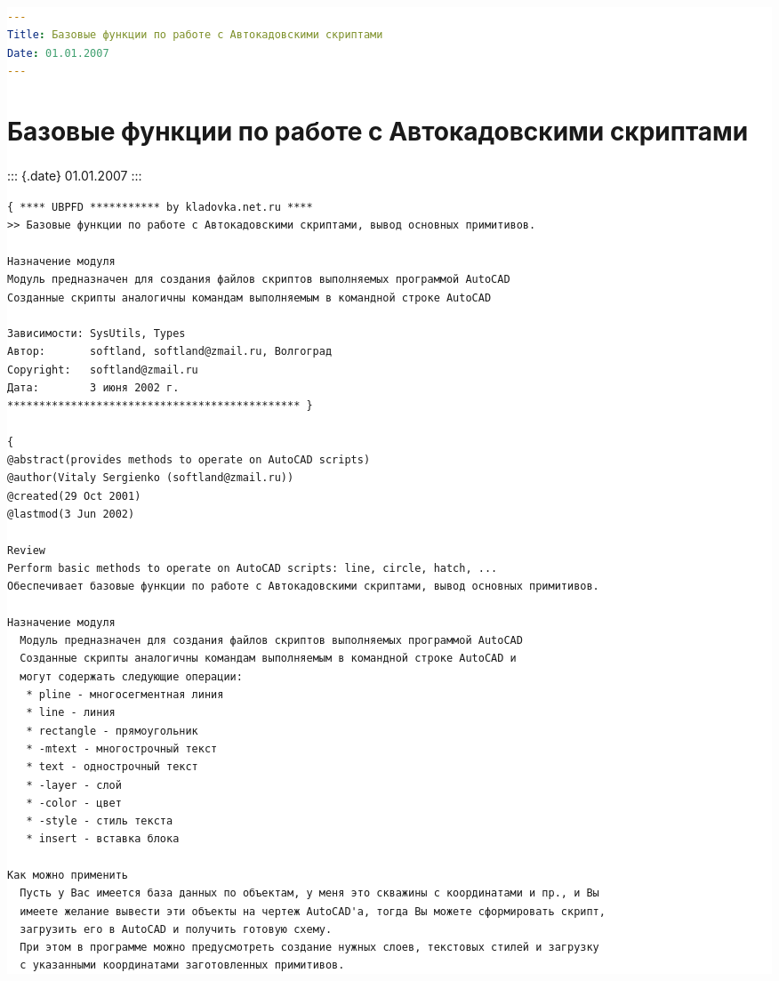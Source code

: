 ```yaml
---
Title: Базовые функции по работе с Автокадовскими скриптами
Date: 01.01.2007
---
```



Базовые функции по работе с Автокадовскими скриптами
====================================================

::: {.date}
01.01.2007
:::

    { **** UBPFD *********** by kladovka.net.ru ****
    >> Базовые функции по работе с Автокадовскими скриптами, вывод основных примитивов.
     
    Назначение модуля
    Модуль предназначен для создания файлов скриптов выполняемых программой AutoCAD
    Созданные скрипты аналогичны командам выполняемым в командной строке AutoCAD
     
    Зависимости: SysUtils, Types
    Автор:       softland, softland@zmail.ru, Волгоград
    Copyright:   softland@zmail.ru
    Дата:        3 июня 2002 г.
    ********************************************** }
     
    {
    @abstract(provides methods to operate on AutoCAD scripts)
    @author(Vitaly Sergienko (softland@zmail.ru))
    @created(29 Oct 2001)
    @lastmod(3 Jun 2002)
     
    Review
    Perform basic methods to operate on AutoCAD scripts: line, circle, hatch, ...
    Обеспечивает базовые функции по работе с Автокадовскими скриптами, вывод основных примитивов.
     
    Назначение модуля
      Модуль предназначен для создания файлов скриптов выполняемых программой AutoCAD
      Созданные скрипты аналогичны командам выполняемым в командной строке AutoCAD и
      могут содержать следующие операции:
       * pline - многосегментная линия
       * line - линия
       * rectangle - прямоугольник
       * -mtext - многострочный текст
       * text - однострочный текст
       * -layer - слой
       * -color - цвет
       * -style - стиль текста
       * insert - вставка блока
     
    Как можно применить
      Пусть у Вас имеется база данных по объектам, у меня это скважины с координатами и пр., и Вы
      имеете желание вывести эти объекты на чертеж AutoCAD'а, тогда Вы можете сформировать скрипт,
      загрузить его в AutoCAD и получить готовую схему.
      При этом в программе можно предусмотреть создание нужных слоев, текстовых стилей и загрузку
      с указанными координатами заготовленных примитивов.
     